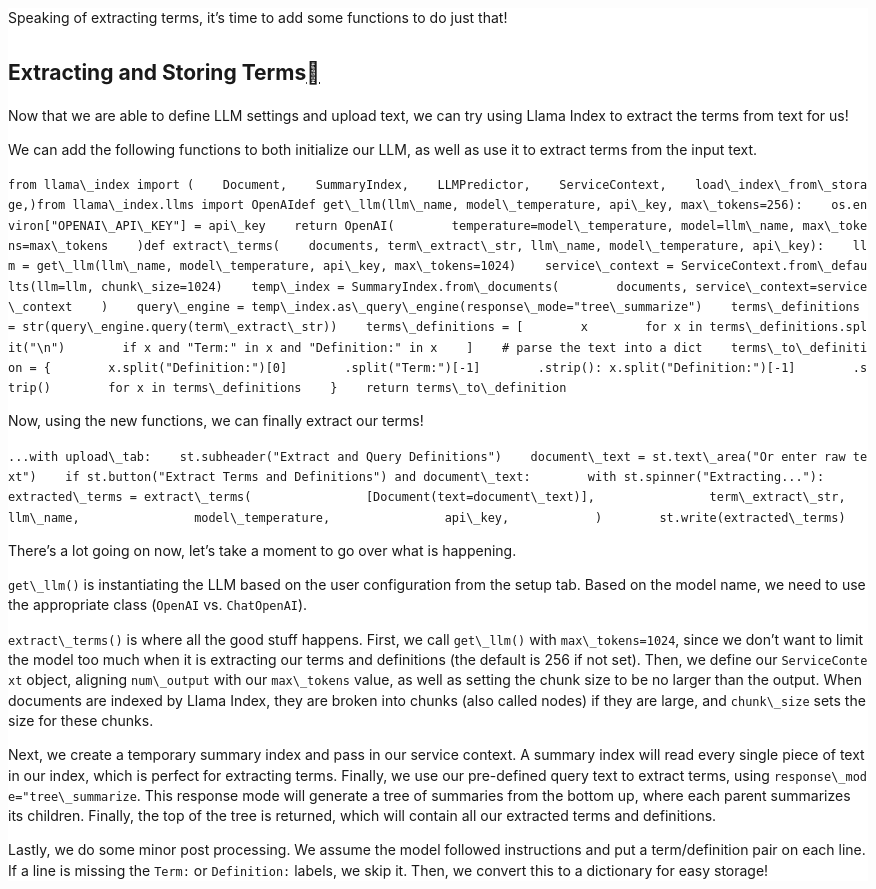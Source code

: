 Speaking of extracting terms, it’s time to add some functions to do just that!

Extracting and Storing Terms[](#extracting-and-storing-terms "Permalink to this heading")
------------------------------------------------------------------------------------------

Now that we are able to define LLM settings and upload text, we can try using Llama Index to extract the terms from text for us!

We can add the following functions to both initialize our LLM, as well as use it to extract terms from the input text.


```
from llama\_index import (    Document,    SummaryIndex,    LLMPredictor,    ServiceContext,    load\_index\_from\_storage,)from llama\_index.llms import OpenAIdef get\_llm(llm\_name, model\_temperature, api\_key, max\_tokens=256):    os.environ["OPENAI\_API\_KEY"] = api\_key    return OpenAI(        temperature=model\_temperature, model=llm\_name, max\_tokens=max\_tokens    )def extract\_terms(    documents, term\_extract\_str, llm\_name, model\_temperature, api\_key):    llm = get\_llm(llm\_name, model\_temperature, api\_key, max\_tokens=1024)    service\_context = ServiceContext.from\_defaults(llm=llm, chunk\_size=1024)    temp\_index = SummaryIndex.from\_documents(        documents, service\_context=service\_context    )    query\_engine = temp\_index.as\_query\_engine(response\_mode="tree\_summarize")    terms\_definitions = str(query\_engine.query(term\_extract\_str))    terms\_definitions = [        x        for x in terms\_definitions.split("\n")        if x and "Term:" in x and "Definition:" in x    ]    # parse the text into a dict    terms\_to\_definition = {        x.split("Definition:")[0]        .split("Term:")[-1]        .strip(): x.split("Definition:")[-1]        .strip()        for x in terms\_definitions    }    return terms\_to\_definition
```
Now, using the new functions, we can finally extract our terms!


```
...with upload\_tab:    st.subheader("Extract and Query Definitions")    document\_text = st.text\_area("Or enter raw text")    if st.button("Extract Terms and Definitions") and document\_text:        with st.spinner("Extracting..."):            extracted\_terms = extract\_terms(                [Document(text=document\_text)],                term\_extract\_str,                llm\_name,                model\_temperature,                api\_key,            )        st.write(extracted\_terms)
```
There’s a lot going on now, let’s take a moment to go over what is happening.

`get\_llm()` is instantiating the LLM based on the user configuration from the setup tab. Based on the model name, we need to use the appropriate class (`OpenAI` vs. `ChatOpenAI`).

`extract\_terms()` is where all the good stuff happens. First, we call `get\_llm()` with `max\_tokens=1024`, since we don’t want to limit the model too much when it is extracting our terms and definitions (the default is 256 if not set). Then, we define our `ServiceContext` object, aligning `num\_output` with our `max\_tokens` value, as well as setting the chunk size to be no larger than the output. When documents are indexed by Llama Index, they are broken into chunks (also called nodes) if they are large, and `chunk\_size` sets the size for these chunks.

Next, we create a temporary summary index and pass in our service context. A summary index will read every single piece of text in our index, which is perfect for extracting terms. Finally, we use our pre-defined query text to extract terms, using `response\_mode="tree\_summarize`. This response mode will generate a tree of summaries from the bottom up, where each parent summarizes its children. Finally, the top of the tree is returned, which will contain all our extracted terms and definitions.

Lastly, we do some minor post processing. We assume the model followed instructions and put a term/definition pair on each line. If a line is missing the `Term:` or `Definition:` labels, we skip it. Then, we convert this to a dictionary for easy storage!
